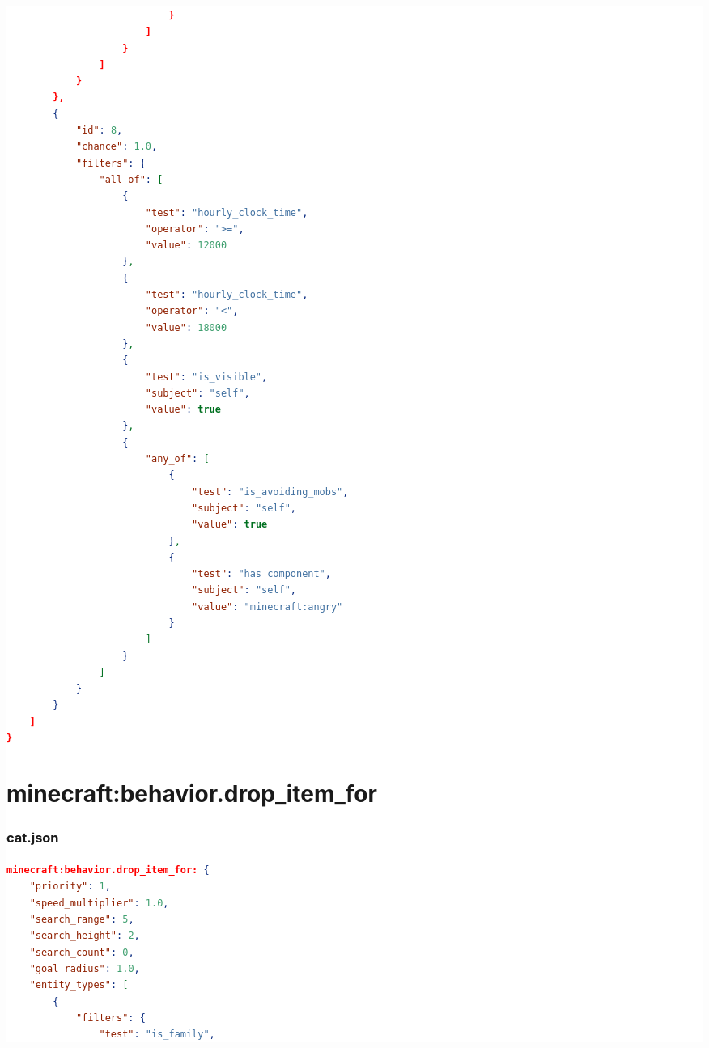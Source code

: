 ```JSON
                            }
                        ]
                    }
                ]
            }
        },
        {
            "id": 8,
            "chance": 1.0,
            "filters": {
                "all_of": [
                    {
                        "test": "hourly_clock_time",
                        "operator": ">=",
                        "value": 12000
                    },
                    {
                        "test": "hourly_clock_time",
                        "operator": "<",
                        "value": 18000
                    },
                    {
                        "test": "is_visible",
                        "subject": "self",
                        "value": true
                    },
                    {
                        "any_of": [
                            {
                                "test": "is_avoiding_mobs",
                                "subject": "self",
                                "value": true
                            },
                            {
                                "test": "has_component",
                                "subject": "self",
                                "value": "minecraft:angry"
                            }
                        ]
                    }
                ]
            }
        }
    ]
}
```

# minecraft:behavior.drop_item_for
### cat.json
```JSON
minecraft:behavior.drop_item_for: {
    "priority": 1,
    "speed_multiplier": 1.0,
    "search_range": 5,
    "search_height": 2,
    "search_count": 0,
    "goal_radius": 1.0,
    "entity_types": [
        {
            "filters": {
                "test": "is_family",
```